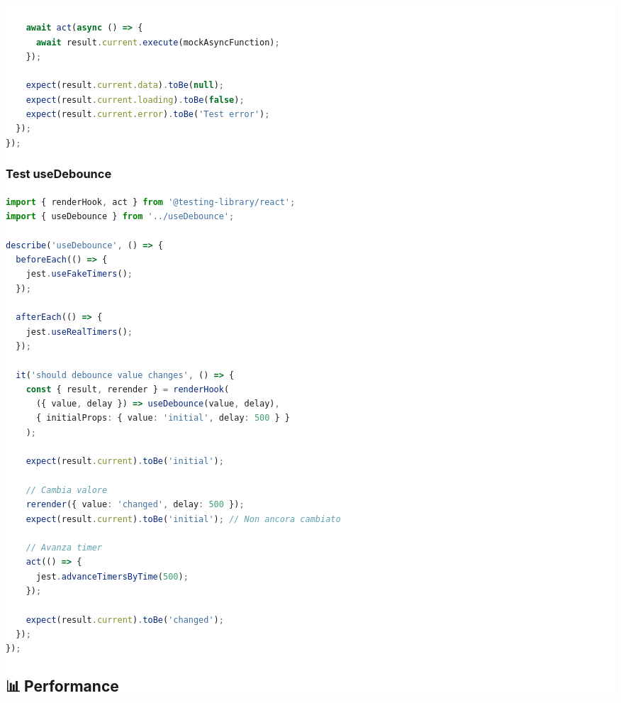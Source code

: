 ```typescript
    
    await act(async () => {
      await result.current.execute(mockAsyncFunction);
    });
    
    expect(result.current.data).toBe(null);
    expect(result.current.loading).toBe(false);
    expect(result.current.error).toBe('Test error');
  });
});
```

### Test useDebounce

```typescript
import { renderHook, act } from '@testing-library/react';
import { useDebounce } from '../useDebounce';

describe('useDebounce', () => {
  beforeEach(() => {
    jest.useFakeTimers();
  });

  afterEach(() => {
    jest.useRealTimers();
  });

  it('should debounce value changes', () => {
    const { result, rerender } = renderHook(
      ({ value, delay }) => useDebounce(value, delay),
      { initialProps: { value: 'initial', delay: 500 } }
    );

    expect(result.current).toBe('initial');

    // Cambia valore
    rerender({ value: 'changed', delay: 500 });
    expect(result.current).toBe('initial'); // Non ancora cambiato

    // Avanza timer
    act(() => {
      jest.advanceTimersByTime(500);
    });

    expect(result.current).toBe('changed');
  });
});
```

## 📊 Performance

